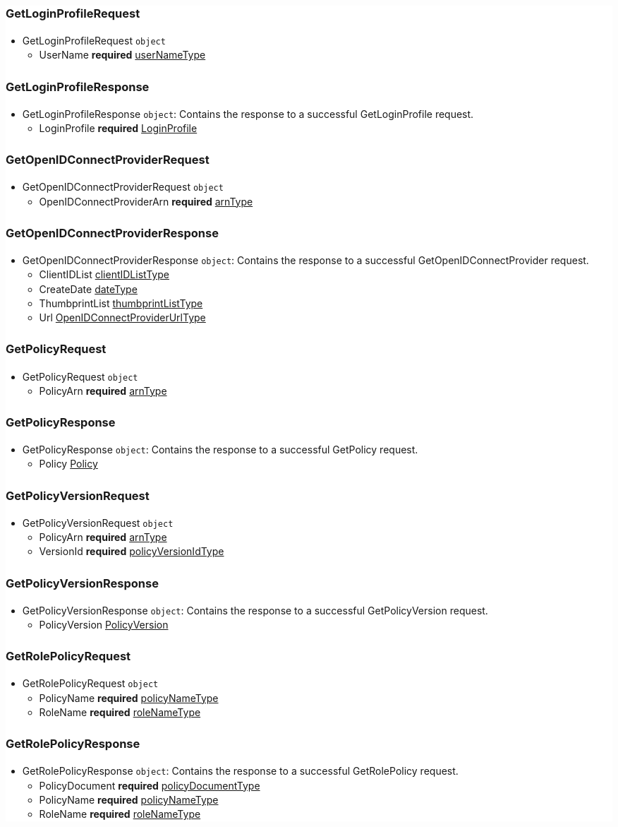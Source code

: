 ### GetLoginProfileRequest
* GetLoginProfileRequest `object`
  * UserName **required** [userNameType](#usernametype)

### GetLoginProfileResponse
* GetLoginProfileResponse `object`: Contains the response to a successful <a>GetLoginProfile</a> request. 
  * LoginProfile **required** [LoginProfile](#loginprofile)

### GetOpenIDConnectProviderRequest
* GetOpenIDConnectProviderRequest `object`
  * OpenIDConnectProviderArn **required** [arnType](#arntype)

### GetOpenIDConnectProviderResponse
* GetOpenIDConnectProviderResponse `object`: Contains the response to a successful <a>GetOpenIDConnectProvider</a> request. 
  * ClientIDList [clientIDListType](#clientidlisttype)
  * CreateDate [dateType](#datetype)
  * ThumbprintList [thumbprintListType](#thumbprintlisttype)
  * Url [OpenIDConnectProviderUrlType](#openidconnectproviderurltype)

### GetPolicyRequest
* GetPolicyRequest `object`
  * PolicyArn **required** [arnType](#arntype)

### GetPolicyResponse
* GetPolicyResponse `object`: Contains the response to a successful <a>GetPolicy</a> request. 
  * Policy [Policy](#policy)

### GetPolicyVersionRequest
* GetPolicyVersionRequest `object`
  * PolicyArn **required** [arnType](#arntype)
  * VersionId **required** [policyVersionIdType](#policyversionidtype)

### GetPolicyVersionResponse
* GetPolicyVersionResponse `object`: Contains the response to a successful <a>GetPolicyVersion</a> request. 
  * PolicyVersion [PolicyVersion](#policyversion)

### GetRolePolicyRequest
* GetRolePolicyRequest `object`
  * PolicyName **required** [policyNameType](#policynametype)
  * RoleName **required** [roleNameType](#rolenametype)

### GetRolePolicyResponse
* GetRolePolicyResponse `object`: Contains the response to a successful <a>GetRolePolicy</a> request. 
  * PolicyDocument **required** [policyDocumentType](#policydocumenttype)
  * PolicyName **required** [policyNameType](#policynametype)
  * RoleName **required** [roleNameType](#rolenametype)
